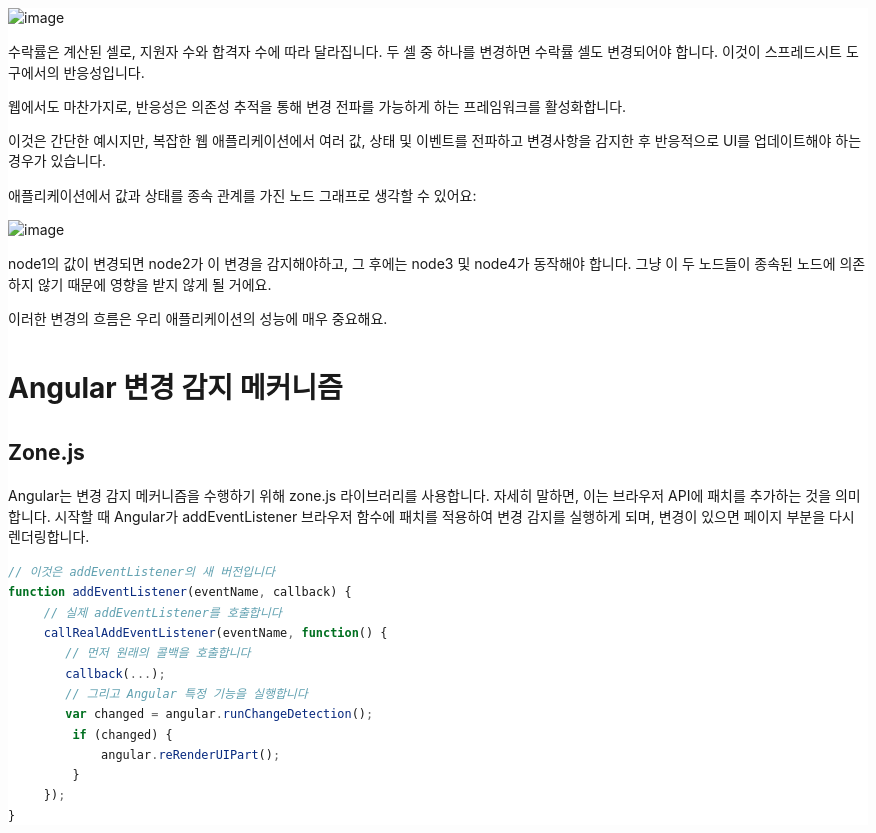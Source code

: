 <script>
     (adsbygoogle = window.adsbygoogle || []).push({});
</script>

![image](https://miro.medium.com/v2/resize:fit:756/1*-AERgGgF9qwc_JqcQ6FOrw.gif)

수락률은 계산된 셀로, 지원자 수와 합격자 수에 따라 달라집니다. 두 셀 중 하나를 변경하면 수락률 셀도 변경되어야 합니다. 이것이 스프레드시트 도구에서의 반응성입니다.

웹에서도 마찬가지로, 반응성은 의존성 추적을 통해 변경 전파를 가능하게 하는 프레임워크를 활성화합니다.

이것은 간단한 예시지만, 복잡한 웹 애플리케이션에서 여러 값, 상태 및 이벤트를 전파하고 변경사항을 감지한 후 반응적으로 UI를 업데이트해야 하는 경우가 있습니다.



<ins class="adsbygoogle"
     style="display:block"
     data-ad-client="ca-pub-4877378276818686"
     data-ad-slot="1107185301"
     data-ad-format="auto"
     data-full-width-responsive="true"></ins>

<script>
     (adsbygoogle = window.adsbygoogle || []).push({});
</script>

애플리케이션에서 값과 상태를 종속 관계를 가진 노드 그래프로 생각할 수 있어요:

![image](https://miro.medium.com/v2/resize:fit:1400/1*uj43tgjmo61A1lP6hpFDzg.gif)

node1의 값이 변경되면 node2가 이 변경을 감지해야하고, 그 후에는 node3 및 node4가 동작해야 합니다. 그냥 이 두 노드들이 종속된 노드에 의존하지 않기 때문에 영향을 받지 않게 될 거에요.

이러한 변경의 흐름은 우리 애플리케이션의 성능에 매우 중요해요.



<ins class="adsbygoogle"
     style="display:block"
     data-ad-client="ca-pub-4877378276818686"
     data-ad-slot="1107185301"
     data-ad-format="auto"
     data-full-width-responsive="true"></ins>

<script>
     (adsbygoogle = window.adsbygoogle || []).push({});
</script>

# Angular 변경 감지 메커니즘

## Zone.js

Angular는 변경 감지 메커니즘을 수행하기 위해 zone.js 라이브러리를 사용합니다. 자세히 말하면, 이는 브라우저 API에 패치를 추가하는 것을 의미합니다. 시작할 때 Angular가 addEventListener 브라우저 함수에 패치를 적용하여 변경 감지를 실행하게 되며, 변경이 있으면 페이지 부분을 다시 렌더링합니다.

```js
// 이것은 addEventListener의 새 버전입니다
function addEventListener(eventName, callback) {
     // 실제 addEventListener를 호출합니다
     callRealAddEventListener(eventName, function() {
        // 먼저 원래의 콜백을 호출합니다
        callback(...);
        // 그리고 Angular 특정 기능을 실행합니다
        var changed = angular.runChangeDetection();
         if (changed) {
             angular.reRenderUIPart();
         }
     });
}
```